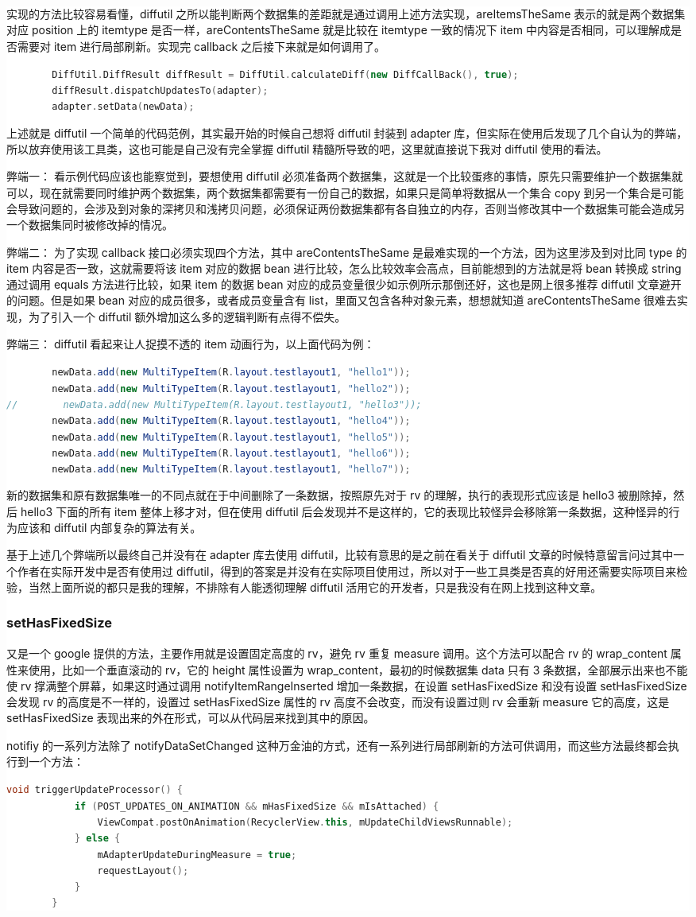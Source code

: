 实现的方法比较容易看懂，diffutil 之所以能判断两个数据集的差距就是通过调用上述方法实现，areItemsTheSame 表示的就是两个数据集对应 position 上的 itemtype 是否一样，areContentsTheSame 就是比较在 itemtype 一致的情况下 item 中内容是否相同，可以理解成是否需要对 item 进行局部刷新。实现完 callback 之后接下来就是如何调用了。

```cpp
        DiffUtil.DiffResult diffResult = DiffUtil.calculateDiff(new DiffCallBack(), true);
        diffResult.dispatchUpdatesTo(adapter);
        adapter.setData(newData);
```

上述就是 diffutil 一个简单的代码范例，其实最开始的时候自己想将 diffutil 封装到 adapter 库，但实际在使用后发现了几个自认为的弊端，所以放弃使用该工具类，这也可能是自己没有完全掌握 diffutil 精髓所导致的吧，这里就直接说下我对 diffutil 使用的看法。

弊端一：
 看示例代码应该也能察觉到，要想使用 diffutil 必须准备两个数据集，这就是一个比较蛋疼的事情，原先只需要维护一个数据集就可以，现在就需要同时维护两个数据集，两个数据集都需要有一份自己的数据，如果只是简单将数据从一个集合 copy 到另一个集合是可能会导致问题的，会涉及到对象的深拷贝和浅拷贝问题，必须保证两份数据集都有各自独立的内存，否则当修改其中一个数据集可能会造成另一个数据集同时被修改掉的情况。

弊端二：
为了实现 callback 接口必须实现四个方法，其中 areContentsTheSame 是最难实现的一个方法，因为这里涉及到对比同 type 的 item 内容是否一致，这就需要将该 item 对应的数据 bean 进行比较，怎么比较效率会高点，目前能想到的方法就是将 bean 转换成 string 通过调用 equals 方法进行比较，如果 item 的数据 bean 对应的成员变量很少如示例所示那倒还好，这也是网上很多推荐 diffutil 文章避开的问题。但是如果 bean 对应的成员很多，或者成员变量含有 list，里面又包含各种对象元素，想想就知道 areContentsTheSame 很难去实现，为了引入一个 diffutil 额外增加这么多的逻辑判断有点得不偿失。

弊端三：
 diffutil 看起来让人捉摸不透的 item 动画行为，以上面代码为例：

```csharp
        newData.add(new MultiTypeItem(R.layout.testlayout1, "hello1"));
        newData.add(new MultiTypeItem(R.layout.testlayout1, "hello2"));
//        newData.add(new MultiTypeItem(R.layout.testlayout1, "hello3"));
        newData.add(new MultiTypeItem(R.layout.testlayout1, "hello4"));
        newData.add(new MultiTypeItem(R.layout.testlayout1, "hello5"));
        newData.add(new MultiTypeItem(R.layout.testlayout1, "hello6"));
        newData.add(new MultiTypeItem(R.layout.testlayout1, "hello7"));
```

新的数据集和原有数据集唯一的不同点就在于中间删除了一条数据，按照原先对于 rv 的理解，执行的表现形式应该是 hello3 被删除掉，然后 hello3 下面的所有 item 整体上移才对，但在使用 diffutil 后会发现并不是这样的，它的表现比较怪异会移除第一条数据，这种怪异的行为应该和 diffutil 内部复杂的算法有关。

基于上述几个弊端所以最终自己并没有在 adapter 库去使用 diffutil，比较有意思的是之前在看关于 diffutil 文章的时候特意留言问过其中一个作者在实际开发中是否有使用过 diffutil，得到的答案是并没有在实际项目使用过，所以对于一些工具类是否真的好用还需要实际项目来检验，当然上面所说的都只是我的理解，不排除有人能透彻理解 diffutil 活用它的开发者，只是我没有在网上找到这种文章。

### setHasFixedSize

又是一个 google 提供的方法，主要作用就是设置固定高度的 rv，避免 rv 重复 measure 调用。这个方法可以配合 rv 的 wrap_content 属性来使用，比如一个垂直滚动的 rv，它的 height 属性设置为 wrap_content，最初的时候数据集 data 只有 3 条数据，全部展示出来也不能使 rv 撑满整个屏幕，如果这时通过调用 notifyItemRangeInserted 增加一条数据，在设置 setHasFixedSize 和没有设置 setHasFixedSize 会发现 rv 的高度是不一样的，设置过 setHasFixedSize 属性的 rv 高度不会改变，而没有设置过则 rv 会重新 measure 它的高度，这是 setHasFixedSize 表现出来的外在形式，可以从代码层来找到其中的原因。

notifiy 的一系列方法除了 notifyDataSetChanged 这种万金油的方式，还有一系列进行局部刷新的方法可供调用，而这些方法最终都会执行到一个方法：

```cpp
void triggerUpdateProcessor() {
            if (POST_UPDATES_ON_ANIMATION && mHasFixedSize && mIsAttached) {
                ViewCompat.postOnAnimation(RecyclerView.this, mUpdateChildViewsRunnable);
            } else {
                mAdapterUpdateDuringMeasure = true;
                requestLayout();
            }
        }
```
